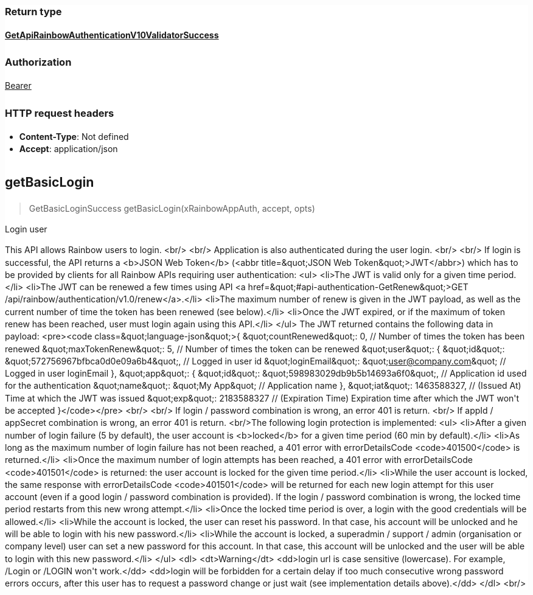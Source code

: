 ### Return type

[**GetApiRainbowAuthenticationV10ValidatorSuccess**](GetApiRainbowAuthenticationV10ValidatorSuccess.md)

### Authorization

[Bearer](../README.md#Bearer)

### HTTP request headers

- **Content-Type**: Not defined
- **Accept**: application/json


## getBasicLogin

> GetBasicLoginSuccess getBasicLogin(xRainbowAppAuth, accept, opts)

Login user

This API allows Rainbow users to login. &lt;br/&gt; &lt;br/&gt; Application is also authenticated during the user login. &lt;br/&gt; &lt;br/&gt; If login is successful, the API returns a &lt;b&gt;JSON Web Token&lt;/b&gt; (&lt;abbr title&#x3D;\&quot;JSON Web Token\&quot;&gt;JWT&lt;/abbr&gt;) which has to be provided by clients for all Rainbow APIs requiring user authentication: &lt;ul&gt;     &lt;li&gt;The JWT is valid only for a given time period.&lt;/li&gt;     &lt;li&gt;The JWT can be renewed a few times using API &lt;a href&#x3D;\&quot;#api-authentication-GetRenew\&quot;&gt;GET /api/rainbow/authentication/v1.0/renew&lt;/a&gt;.&lt;/li&gt;     &lt;li&gt;The maximum number of renew is given in the JWT payload, as well as the current number of time the token has been renewed (see below).&lt;/li&gt;     &lt;li&gt;Once the JWT expired, or if the maximum of token renew has been reached, user must login again using this API.&lt;/li&gt; &lt;/ul&gt; The JWT returned contains the following data in payload: &lt;pre&gt;&lt;code class&#x3D;\&quot;language-json\&quot;&gt;{       \&quot;countRenewed\&quot;: 0,  // Number of times the token has been renewed       \&quot;maxTokenRenew\&quot;: 5,  // Number of times the token can be renewed       \&quot;user\&quot;: {           \&quot;id\&quot;: \&quot;572756967bfbca0d0e09a6b4\&quot;,  // Logged in user id           \&quot;loginEmail\&quot;: \&quot;user@company.com\&quot;  // Logged in user loginEmail       },       \&quot;app\&quot;: {           \&quot;id\&quot;: \&quot;598983029db9b5b14693a6f0\&quot;,  // Application id used for the authentication           \&quot;name\&quot;: \&quot;My App\&quot;  // Application name       },       \&quot;iat\&quot;: 1463588327,  // (Issued At) Time at which the JWT was issued       \&quot;exp\&quot;: 2183588327  // (Expiration Time) Expiration time after which the JWT won&#39;t be accepted }&lt;/code&gt;&lt;/pre&gt; &lt;br/&gt; &lt;br/&gt; If login / password combination is wrong, an error 401 is return. &lt;br/&gt; If appId / appSecret combination is wrong, an error 401 is return. &lt;br/&gt;The following login protection is implemented: &lt;ul&gt;     &lt;li&gt;After a given number of login failure (5 by default), the user account is &lt;b&gt;locked&lt;/b&gt; for a given time period (60 min by default).&lt;/li&gt;     &lt;li&gt;As long as the maximum number of login failure has not been reached, a 401 error with errorDetailsCode &lt;code&gt;401500&lt;/code&gt; is returned.&lt;/li&gt;     &lt;li&gt;Once the maximum number of login attempts has been reached, a 401 error with errorDetailsCode &lt;code&gt;401501&lt;/code&gt; is returned: the user account is locked for the given time period.&lt;/li&gt;     &lt;li&gt;While the user account is locked, the same response with errorDetailsCode &lt;code&gt;401501&lt;/code&gt; will be returned for each new login attempt for this user account     (even if a good login / password combination is provided). If the login / password combination is wrong, the locked time period restarts from this new wrong attempt.&lt;/li&gt;     &lt;li&gt;Once the locked time period is over, a login with the good credentials will be allowed.&lt;/li&gt;     &lt;li&gt;While the account is locked, the user can reset his password. In that case, his account will be unlocked and he will be able to login with his new password.&lt;/li&gt;     &lt;li&gt;While the account is locked, a superadmin / support / admin (organisation or company level) user can set a new password for this account. In that case, this account will be unlocked     and the user will be able to login with this new password.&lt;/li&gt; &lt;/ul&gt; &lt;dl&gt;     &lt;dt&gt;Warning&lt;/dt&gt;     &lt;dd&gt;login url is case sensitive (lowercase). For example, /Login or /LOGIN won&#39;t work.&lt;/dd&gt;     &lt;dd&gt;login will be forbidden for a certain delay if too much consecutive wrong password errors occurs, after this user has to request a password change or just wait (see implementation details above).&lt;/dd&gt; &lt;/dl&gt; &lt;br/&gt;
